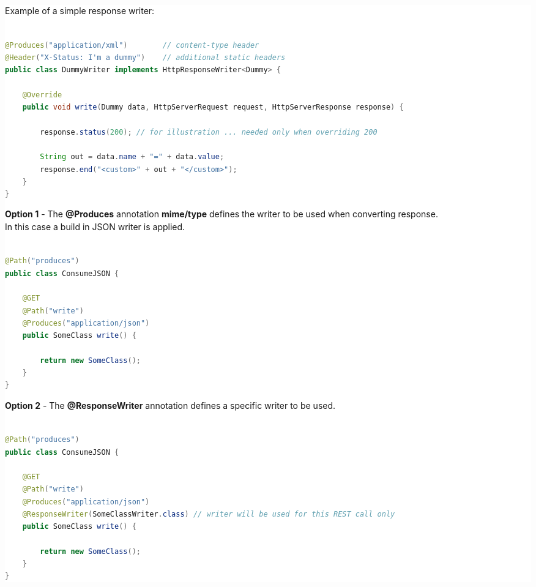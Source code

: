 Example of a simple response writer:

```java

@Produces("application/xml")        // content-type header
@Header("X-Status: I'm a dummy")    // additional static headers
public class DummyWriter implements HttpResponseWriter<Dummy> {

    @Override
    public void write(Dummy data, HttpServerRequest request, HttpServerResponse response) {

        response.status(200); // for illustration ... needed only when overriding 200

        String out = data.name + "=" + data.value;
        response.end("<custom>" + out + "</custom>");
    }
}
```

**Option 1** - The **@Produces** annotation **mime/type** defines the writer to be used when converting response.  
In this case a build in JSON writer is applied.

```java

@Path("produces")
public class ConsumeJSON {

    @GET
    @Path("write")
    @Produces("application/json")
    public SomeClass write() {

        return new SomeClass();
    }
}
```

**Option 2** - The **@ResponseWriter** annotation defines a specific writer to be used.

```java

@Path("produces")
public class ConsumeJSON {

    @GET
    @Path("write")
    @Produces("application/json")
    @ResponseWriter(SomeClassWriter.class) // writer will be used for this REST call only
    public SomeClass write() {

        return new SomeClass();
    }
}
```
